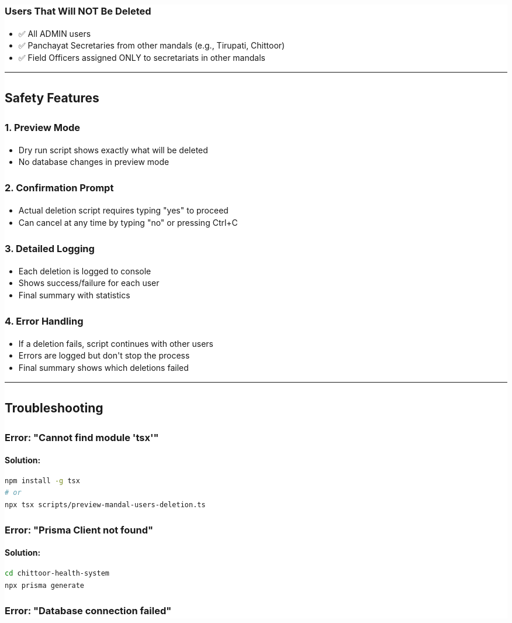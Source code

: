 ### Users That Will NOT Be Deleted
- ✅ All ADMIN users
- ✅ Panchayat Secretaries from other mandals (e.g., Tirupati, Chittoor)
- ✅ Field Officers assigned ONLY to secretariats in other mandals

---

## Safety Features

### 1. Preview Mode
- Dry run script shows exactly what will be deleted
- No database changes in preview mode

### 2. Confirmation Prompt
- Actual deletion script requires typing "yes" to proceed
- Can cancel at any time by typing "no" or pressing Ctrl+C

### 3. Detailed Logging
- Each deletion is logged to console
- Shows success/failure for each user
- Final summary with statistics

### 4. Error Handling
- If a deletion fails, script continues with other users
- Errors are logged but don't stop the process
- Final summary shows which deletions failed

---

## Troubleshooting

### Error: "Cannot find module 'tsx'"

**Solution:**
```bash
npm install -g tsx
# or
npx tsx scripts/preview-mandal-users-deletion.ts
```

### Error: "Prisma Client not found"

**Solution:**
```bash
cd chittoor-health-system
npx prisma generate
```

### Error: "Database connection failed"
